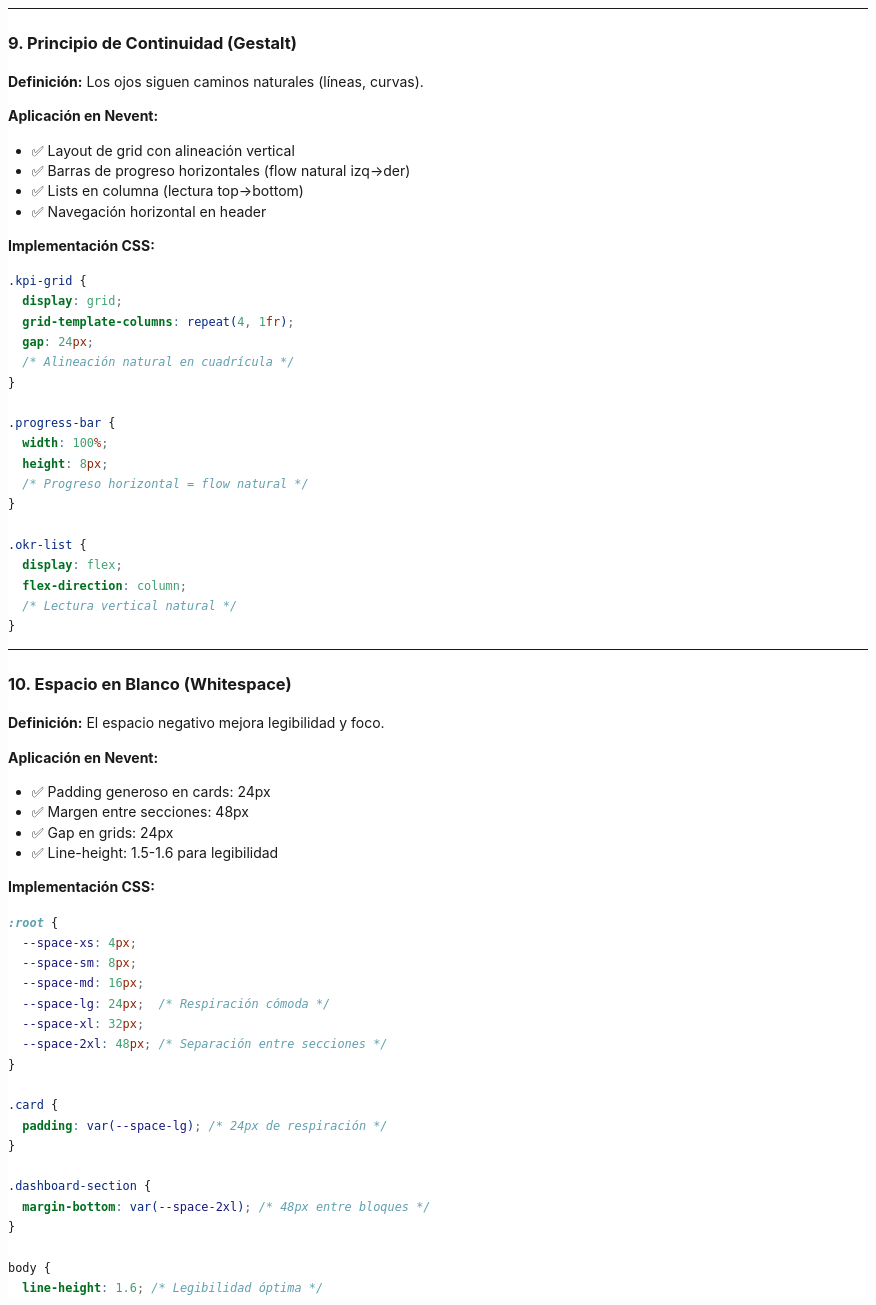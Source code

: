 
---

### 9. **Principio de Continuidad** (Gestalt)
**Definición:** Los ojos siguen caminos naturales (líneas, curvas).

**Aplicación en Nevent:**
- ✅ Layout de grid con alineación vertical
- ✅ Barras de progreso horizontales (flow natural izq→der)
- ✅ Lists en columna (lectura top→bottom)
- ✅ Navegación horizontal en header

**Implementación CSS:**
```css
.kpi-grid {
  display: grid;
  grid-template-columns: repeat(4, 1fr);
  gap: 24px;
  /* Alineación natural en cuadrícula */
}

.progress-bar {
  width: 100%;
  height: 8px;
  /* Progreso horizontal = flow natural */
}

.okr-list {
  display: flex;
  flex-direction: column;
  /* Lectura vertical natural */
}
```

---

### 10. **Espacio en Blanco (Whitespace)**
**Definición:** El espacio negativo mejora legibilidad y foco.

**Aplicación en Nevent:**
- ✅ Padding generoso en cards: 24px
- ✅ Margen entre secciones: 48px
- ✅ Gap en grids: 24px
- ✅ Line-height: 1.5-1.6 para legibilidad

**Implementación CSS:**
```css
:root {
  --space-xs: 4px;
  --space-sm: 8px;
  --space-md: 16px;
  --space-lg: 24px;  /* Respiración cómoda */
  --space-xl: 32px;
  --space-2xl: 48px; /* Separación entre secciones */
}

.card {
  padding: var(--space-lg); /* 24px de respiración */
}

.dashboard-section {
  margin-bottom: var(--space-2xl); /* 48px entre bloques */
}

body {
  line-height: 1.6; /* Legibilidad óptima */
```